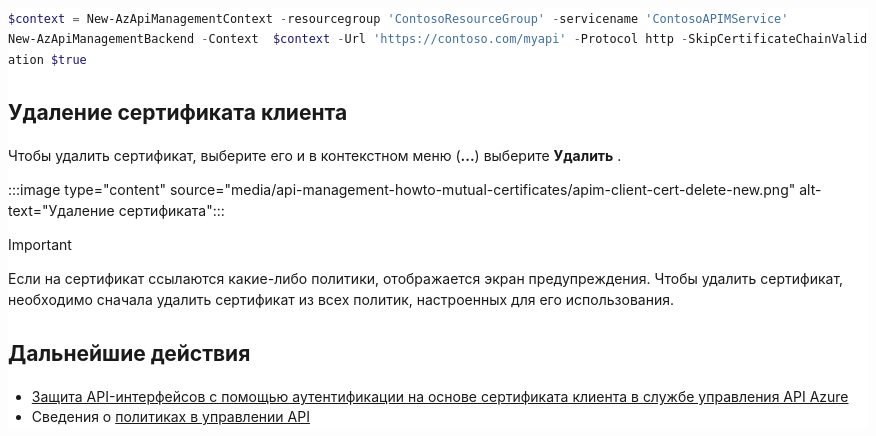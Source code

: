 ```powershell
$context = New-AzApiManagementContext -resourcegroup 'ContosoResourceGroup' -servicename 'ContosoAPIMService'
New-AzApiManagementBackend -Context  $context -Url 'https://contoso.com/myapi' -Protocol http -SkipCertificateChainValidation $true
```

## <a name="delete-a-client-certificate"></a>Удаление сертификата клиента

Чтобы удалить сертификат, выберите его и в контекстном меню (**...**) выберите **Удалить** .

:::image type="content" source="media/api-management-howto-mutual-certificates/apim-client-cert-delete-new.png" alt-text="Удаление сертификата":::

> [!IMPORTANT]
> Если на сертификат ссылаются какие-либо политики, отображается экран предупреждения. Чтобы удалить сертификат, необходимо сначала удалить сертификат из всех политик, настроенных для его использования.

## <a name="next-steps"></a>Дальнейшие действия

* [Защита API-интерфейсов с помощью аутентификации на основе сертификата клиента в службе управления API Azure](api-management-howto-mutual-certificates-for-clients.md)
* Сведения о [политиках в управлении API](api-management-howto-policies.md)


[How to add operations to an API]: ./mock-api-responses.md
[How to add and publish a product]: api-management-howto-add-products.md
[Monitoring and analytics]: ../api-management-monitoring.md
[Add APIs to a product]: api-management-howto-add-products.md#add-apis
[Publish a product]: api-management-howto-add-products.md#publish-product
[Get started with Azure API Management]: get-started-create-service-instance.md
[API Management policy reference]: ./api-management-policies.md
[Caching policies]: ./api-management-policies.md#caching-policies
[Create an API Management service instance]: get-started-create-service-instance.md

[Azure API Management REST API Certificate entity]: ./api-management-caching-policies.md
[WebApp-GraphAPI-DotNet]: https://github.com/AzureADSamples/WebApp-GraphAPI-DotNet
[to configure certificate authentication in Azure WebSites refer to this article]: ../app-service/app-service-web-configure-tls-mutual-auth.md

